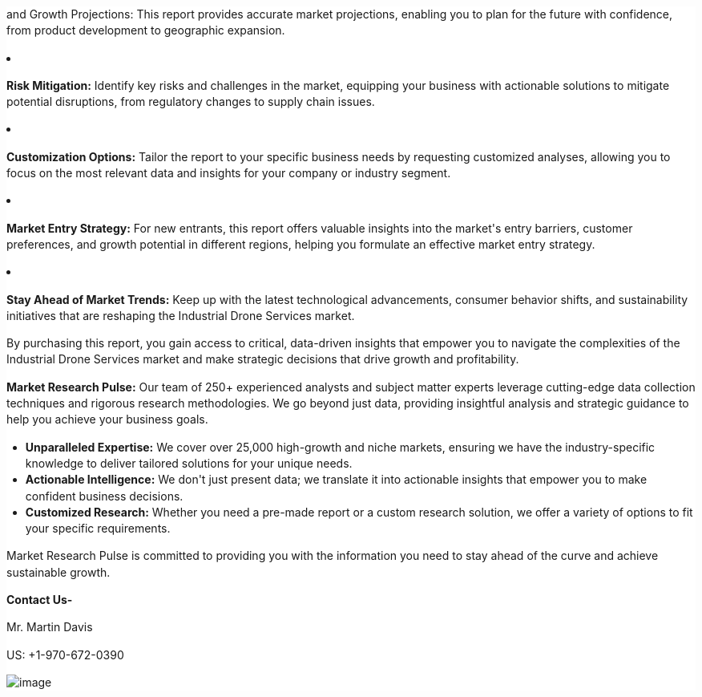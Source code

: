 and Growth Projections:</strong> This report provides accurate market projections, enabling you to plan for the future with confidence, from product development to geographic expansion.</p></li><li><p><strong>Risk Mitigation:</strong> Identify key risks and challenges in the market, equipping your business with actionable solutions to mitigate potential disruptions, from regulatory changes to supply chain issues.</p></li><li><p><strong>Customization Options:</strong> Tailor the report to your specific business needs by requesting customized analyses, allowing you to focus on the most relevant data and insights for your company or industry segment.</p></li><li><p><strong>Market Entry Strategy:</strong> For new entrants, this report offers valuable insights into the market's entry barriers, customer preferences, and growth potential in different regions, helping you formulate an effective market entry strategy.</p></li><li><p><strong>Stay Ahead of Market Trends:</strong> Keep up with the latest technological advancements, consumer behavior shifts, and sustainability initiatives that are reshaping the Industrial Drone Services market.</p></li></ol><p>By purchasing this report, you gain access to critical, data-driven insights that empower you to navigate the complexities of the Industrial Drone Services market and make strategic decisions that drive growth and profitability.</p><p><strong>Market Research Pulse:</strong>&nbsp;Our team of 250+ experienced analysts and subject matter experts leverage cutting-edge data collection techniques and rigorous research methodologies. We go beyond just data, providing insightful analysis and strategic guidance to help you achieve your business goals.</p><ul><li><strong>Unparalleled Expertise:</strong>&nbsp;We cover over 25,000 high-growth and niche markets, ensuring we have the industry-specific knowledge to deliver tailored solutions for your unique needs.</li><li><strong>Actionable Intelligence:</strong>&nbsp;We don't just present data; we translate it into actionable insights that empower you to make confident business decisions.</li><li><strong>Customized Research:</strong>&nbsp;Whether you need a pre-made report or a custom research solution, we offer a variety of options to fit your specific requirements.</li></ul><p>Market Research Pulse is committed to providing you with the information you need to stay ahead of the curve and achieve sustainable growth.</p><p><strong>Contact Us-</strong></p><p>Mr. Martin Davis</p><p>US: +1-970-672-0390</p>
![image](https://github.com/user-attachments/assets/84bc0e75-ad02-4bd0-8183-8993b8f6d5f9)
